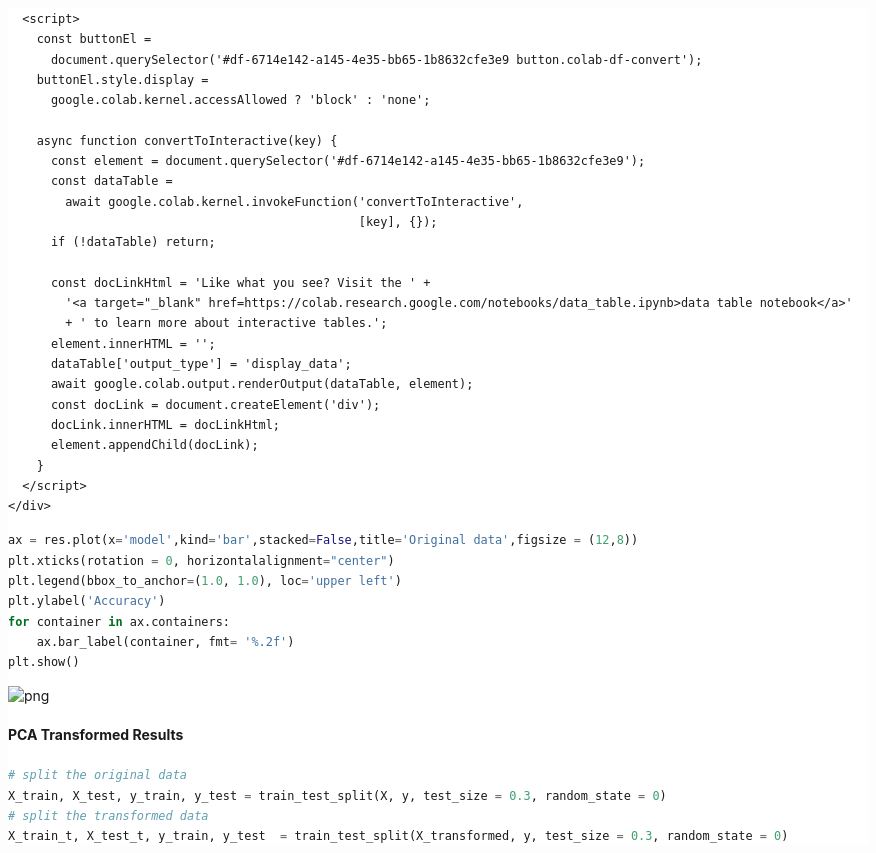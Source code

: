       <script>
        const buttonEl =
          document.querySelector('#df-6714e142-a145-4e35-bb65-1b8632cfe3e9 button.colab-df-convert');
        buttonEl.style.display =
          google.colab.kernel.accessAllowed ? 'block' : 'none';

        async function convertToInteractive(key) {
          const element = document.querySelector('#df-6714e142-a145-4e35-bb65-1b8632cfe3e9');
          const dataTable =
            await google.colab.kernel.invokeFunction('convertToInteractive',
                                                     [key], {});
          if (!dataTable) return;

          const docLinkHtml = 'Like what you see? Visit the ' +
            '<a target="_blank" href=https://colab.research.google.com/notebooks/data_table.ipynb>data table notebook</a>'
            + ' to learn more about interactive tables.';
          element.innerHTML = '';
          dataTable['output_type'] = 'display_data';
          await google.colab.output.renderOutput(dataTable, element);
          const docLink = document.createElement('div');
          docLink.innerHTML = docLinkHtml;
          element.appendChild(docLink);
        }
      </script>
    </div>
  </div>





```python
ax = res.plot(x='model',kind='bar',stacked=False,title='Original data',figsize = (12,8))
plt.xticks(rotation = 0, horizontalalignment="center")
plt.legend(bbox_to_anchor=(1.0, 1.0), loc='upper left')
plt.ylabel('Accuracy')
for container in ax.containers:
    ax.bar_label(container, fmt= '%.2f')
plt.show()

```


    
![png](breast_cancer_detection_files/breast_cancer_detection_46_0.png)
    


#### PCA Transformed Results


```python
# split the original data
X_train, X_test, y_train, y_test = train_test_split(X, y, test_size = 0.3, random_state = 0)
# split the transformed data
X_train_t, X_test_t, y_train, y_test  = train_test_split(X_transformed, y, test_size = 0.3, random_state = 0)
```
